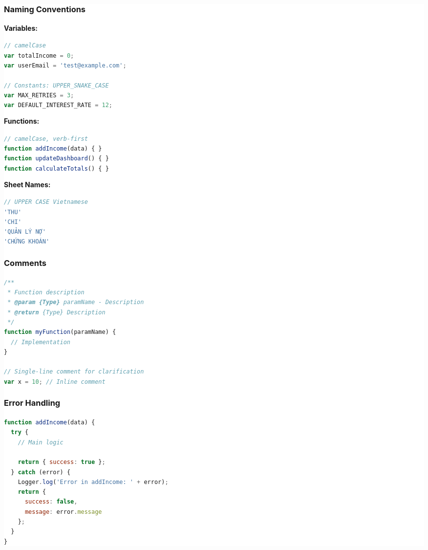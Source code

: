 ### Naming Conventions

**Variables:**
```javascript
// camelCase
var totalIncome = 0;
var userEmail = 'test@example.com';

// Constants: UPPER_SNAKE_CASE
var MAX_RETRIES = 3;
var DEFAULT_INTEREST_RATE = 12;
```

**Functions:**
```javascript
// camelCase, verb-first
function addIncome(data) { }
function updateDashboard() { }
function calculateTotals() { }
```

**Sheet Names:**
```javascript
// UPPER CASE Vietnamese
'THU'
'CHI'
'QUẢN LÝ NỢ'
'CHỨNG KHOÁN'
```

### Comments

```javascript
/**
 * Function description
 * @param {Type} paramName - Description
 * @return {Type} Description
 */
function myFunction(paramName) {
  // Implementation
}

// Single-line comment for clarification
var x = 10; // Inline comment
```

### Error Handling

```javascript
function addIncome(data) {
  try {
    // Main logic
    
    return { success: true };
  } catch (error) {
    Logger.log('Error in addIncome: ' + error);
    return { 
      success: false, 
      message: error.message 
    };
  }
}
```
